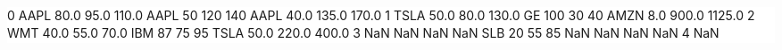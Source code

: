   <tbody>
    <tr>
      <th>0</th>
      <td>AAPL</td>
      <td>80.0</td>
      <td>95.0</td>
      <td>110.0</td>
      <td>AAPL</td>
      <td>50</td>
      <td>120</td>
      <td>140</td>
      <td>AAPL</td>
      <td>40.0</td>
      <td>135.0</td>
      <td>170.0</td>
    </tr>
    <tr>
      <th>1</th>
      <td>TSLA</td>
      <td>50.0</td>
      <td>80.0</td>
      <td>130.0</td>
      <td>GE</td>
      <td>100</td>
      <td>30</td>
      <td>40</td>
      <td>AMZN</td>
      <td>8.0</td>
      <td>900.0</td>
      <td>1125.0</td>
    </tr>
    <tr>
      <th>2</th>
      <td>WMT</td>
      <td>40.0</td>
      <td>55.0</td>
      <td>70.0</td>
      <td>IBM</td>
      <td>87</td>
      <td>75</td>
      <td>95</td>
      <td>TSLA</td>
      <td>50.0</td>
      <td>220.0</td>
      <td>400.0</td>
    </tr>
    <tr>
      <th>3</th>
      <td>NaN</td>
      <td>NaN</td>
      <td>NaN</td>
      <td>NaN</td>
      <td>SLB</td>
      <td>20</td>
      <td>55</td>
      <td>85</td>
      <td>NaN</td>
      <td>NaN</td>
      <td>NaN</td>
      <td>NaN</td>
    </tr>
    <tr>
      <th>4</th>
      <td>NaN</td>